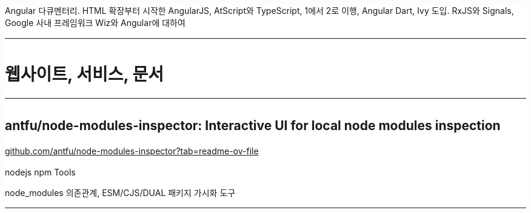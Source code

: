 Angular 다큐멘터리.
HTML 확장부터 시작한 AngularJS, AtScript와 TypeScript, 1에서 2로 이행, Angular Dart, Ivy 도입.
RxJS와 Signals, Google 사내 프레임워크 Wiz와 Angular에 대하여


----
<h1 class="site-genre">웹사이트, 서비스, 문서</h1>

----

## antfu/node-modules-inspector: Interactive UI for local node modules inspection
[github.com/antfu/node-modules-inspector?tab&#x3D;readme-ov-file](https://github.com/antfu/node-modules-inspector?tab=readme-ov-file "antfu/node-modules-inspector: Interactive UI for local node modules inspection")
<p class="jser-tags jser-tag-icon"><span class="jser-tag">nodejs</span> <span class="jser-tag">npm</span> <span class="jser-tag">Tools</span></p>

node_modules 의존관계, ESM/CJS/DUAL 패키지 가시화 도구


----
